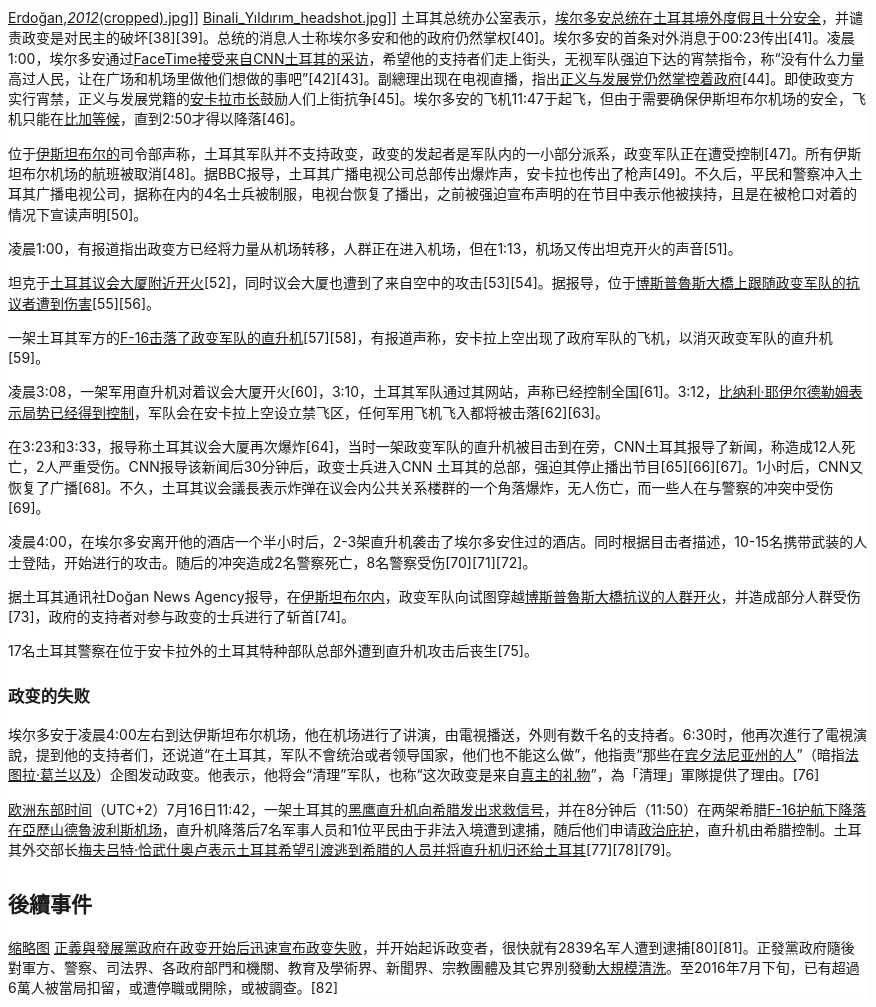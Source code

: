 [Erdoğan,_2012_(cropped).jpg](https://zh.wikipedia.org/wiki/File:Erdoğan,_2012_\(cropped\).jpg "fig:Erdoğan,_2012_(cropped).jpg")\]\]
[Binali_Yıldırım_headshot.jpg](https://zh.wikipedia.org/wiki/File:Binali_Yıldırım_headshot.jpg "fig:Binali_Yıldırım_headshot.jpg")\]\]
土耳其总统办公室表示，[埃尔多安总统在土耳其境外度假且十分安全](../Page/雷杰普·塔伊普·埃尔多安.md "wikilink")，并谴责政变是对民主的破坏\[38\]\[39\]。总统的消息人士称埃尔多安和他的政府仍然掌权\[40\]。埃尔多安的首条对外消息于00:23传出\[41\]。凌晨1:00，埃尔多安通过[FaceTime接受来自](../Page/FaceTime.md "wikilink")[CNN土耳其的采访](https://zh.wikipedia.org/wiki/CNN土耳其 "wikilink")，希望他的支持者们走上街头，无视军队强迫下达的宵禁指令，称“没有什么力量高过人民，让在广场和机场里做他们想做的事吧”\[42\]\[43\]。副總理出现在电视直播，指出[正义与发展党仍然掌控着政府](../Page/正义与发展党_\(土耳其\).md "wikilink")\[44\]。即使政变方实行宵禁，正义与发展党籍的[安卡拉市长](../Page/安卡拉.md "wikilink")鼓励人们上街抗争\[45\]。埃尔多安的飞机11:47于起飞，但由于需要确保伊斯坦布尔机场的安全，飞机只能在[比加等候](https://zh.wikipedia.org/wiki/比加_\(恰納卡萊省\) "wikilink")，直到2:50才得以降落\[46\]。

位于[伊斯坦布尔的](https://zh.wikipedia.org/wiki/伊斯坦布尔 "wikilink")司令部声称，土耳其军队并不支持政变，政变的发起者是军队内的一小部分派系，政变军队正在遭受控制\[47\]。所有伊斯坦布尔机场的航班被取消\[48\]。据BBC报导，土耳其广播电视公司总部传出爆炸声，安卡拉也传出了枪声\[49\]。不久后，平民和警察冲入土耳其广播电视公司，据称在内的4名士兵被制服，电视台恢复了播出，之前被强迫宣布声明的在节目中表示他被挟持，且是在被枪口对着的情况下宣读声明\[50\]。

凌晨1:00，有报道指出政变方已经将力量从机场转移，人群正在进入机场，但在1:13，机场又传出坦克开火的声音\[51\]。

坦克于[土耳其议会大厦附近开火](../Page/土耳其大国民议会.md "wikilink")\[52\]，同时议会大厦也遭到了来自空中的攻击\[53\]\[54\]。据报导，位于[博斯普魯斯大橋上跟随政变军队的抗议者遭到伤害](https://zh.wikipedia.org/wiki/博斯普魯斯大橋 "wikilink")\[55\]\[56\]。

一架土耳其军方的[F-16击落了政变军队的直升机](https://zh.wikipedia.org/wiki/F-16 "wikilink")\[57\]\[58\]，有报道声称，安卡拉上空出现了政府军队的飞机，以消灭政变军队的直升机\[59\]。

凌晨3:08，一架军用直升机对着议会大厦开火\[60\]，3:10，土耳其军队通过其网站，声称已经控制全国\[61\]。3:12，[比纳利·耶伊尔德勒姆表示局势已经得到控制](../Page/比纳利·耶伊尔德勒姆.md "wikilink")，军队会在安卡拉上空设立禁飞区，任何军用飞机飞入都将被击落\[62\]\[63\]。

在3:23和3:33，报导称土耳其议会大厦再次爆炸\[64\]，当时一架政变军队的直升机被目击到在旁，CNN土耳其报导了新闻，称造成12人死亡，2人严重受伤。CNN报导该新闻后30分钟后，政变士兵进入CNN
土耳其的总部，强迫其停止播出节目\[65\]\[66\]\[67\]。1小时后，CNN又恢复了广播\[68\]。不久，土耳其议会議長表示炸弹在议会内公共关系楼群的一个角落爆炸，无人伤亡，而一些人在与警察的冲突中受伤\[69\]。

凌晨4:00，在埃尔多安离开他的酒店一个半小时后，2-3架直升机袭击了埃尔多安住过的酒店。同时根据目击者描述，10-15名携带武装的人士登陆，开始进行的攻击。随后的冲突造成2名警察死亡，8名警察受伤\[70\]\[71\]\[72\]。

据土耳其通讯社Doğan News
Agency报导，在[伊斯坦布尔内](https://zh.wikipedia.org/wiki/伊斯坦布尔 "wikilink")，政变军队向试图穿越[博斯普魯斯大橋抗议的人群开火](https://zh.wikipedia.org/wiki/博斯普魯斯大橋 "wikilink")，并造成部分人群受伤\[73\]，政府的支持者对参与政变的士兵进行了斩首\[74\]。

17名土耳其警察在位于安卡拉外的土耳其特种部队总部外遭到直升机攻击后丧生\[75\]。

### 政变的失败

埃尔多安于凌晨4:00左右到达伊斯坦布尔机场，他在机场进行了讲演，由電視播送，外则有数千名的支持者。6:30时，他再次進行了電視演說，提到他的支持者们，还说道“在土耳其，军队不會统治或者领导国家，他们也不能这么做”，他指责“那些在[宾夕法尼亚州的人](../Page/宾夕法尼亚州.md "wikilink")”（暗指[法图拉·葛兰以及](https://zh.wikipedia.org/wiki/法图拉·葛兰 "wikilink")）企图发动政变。他表示，他将会“清理”军队，也称“这次政变是来自[真主的礼物](https://zh.wikipedia.org/wiki/真主 "wikilink")”，為「清理」軍隊提供了理由。\[76\]

[欧洲东部时间](../Page/欧洲东部时间.md "wikilink")（UTC+2）7月16日11:42，一架土耳其的[黑鹰直升机向](https://zh.wikipedia.org/wiki/黑鹰直升机 "wikilink")[希腊发出求救信号](../Page/希腊.md "wikilink")，并在8分钟后（11:50）在两架希腊[F-16护航下降落在](../Page/F-16戰隼戰鬥機.md "wikilink")[亞歷山德魯波利斯机场](../Page/亞歷山德魯波利斯.md "wikilink")，直升机降落后7名军事人员和1位平民由于非法入境遭到逮捕，随后他们申请[政治庇护](https://zh.wikipedia.org/wiki/政治庇護 "wikilink")，直升机由希腊控制。土耳其外交部长[梅夫吕特·恰武什奥卢表示土耳其希望引渡逃到希腊的人员并将直升机归还给土耳其](../Page/梅夫吕特·恰武什奥卢.md "wikilink")\[77\]\[78\]\[79\]。

## 後續事件

[缩略图](https://zh.wikipedia.org/wiki/File:Turkish_protesters_in_Istanbul.jpg "fig:缩略图")
[正義與發展黨政府在政变开始后迅速宣布政变失败](../Page/正义与发展党_\(土耳其\).md "wikilink")，并开始起诉政变者，很快就有2839名军人遭到逮捕\[80\]\[81\]。正發黨政府隨後對軍方、警察、司法界、各政府部門和機關、教育及學術界、新聞界、宗教團體及其它界別發動[大規模清洗](https://zh.wikipedia.org/wiki/2016年土耳其大清洗 "wikilink")。至2016年7月下旬，已有超過6萬人被當局扣留，或遭停職或開除，或被調查。\[82\]
